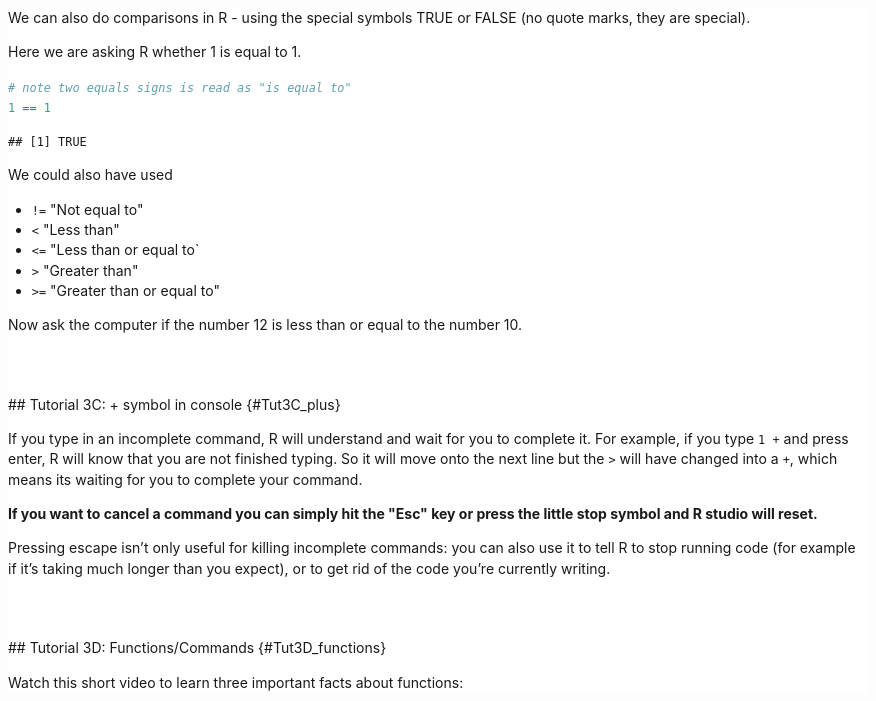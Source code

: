We can also do comparisons in R - using the special symbols TRUE or FALSE (no quote marks, they are special). 

Here we are asking R whether 1 is equal to 1.


``` r
# note two equals signs is read as "is equal to"
1 == 1  
```

```
## [1] TRUE
```

We could also have used

 - `!=` "Not equal to"
 - `<` "Less than"
 - `<=` "Less than or equal to`
 - `>` "Greater than"
 - `>=` "Greater than or equal to"

Now ask the computer if the number 12 is less than or equal to the number 10.


<br>

<div style="margin-bottom:25px;">
</div>
## Tutorial 3C: + symbol in console {#Tut3C_plus}

If you type in an incomplete command, R will understand and wait for you to complete it.  For example, if you type `1 +` and press enter, R will know that you are not finished typing.  So it will move onto the next line but the `>` will have changed into a `+`, which means its waiting for you to complete your command.  
  
**If you want to cancel a command you can simply hit the "Esc" key or press the little stop symbol and R studio will reset.**

Pressing escape isn’t only useful for killing incomplete commands: you can also use it to tell R to stop running code (for example if it’s taking much longer than you expect), or to get rid of the code you’re currently writing.

<br>

<div style="margin-bottom:25px;">
</div>
## Tutorial 3D: Functions/Commands {#Tut3D_functions}

Watch this short video to learn three important facts about functions:
